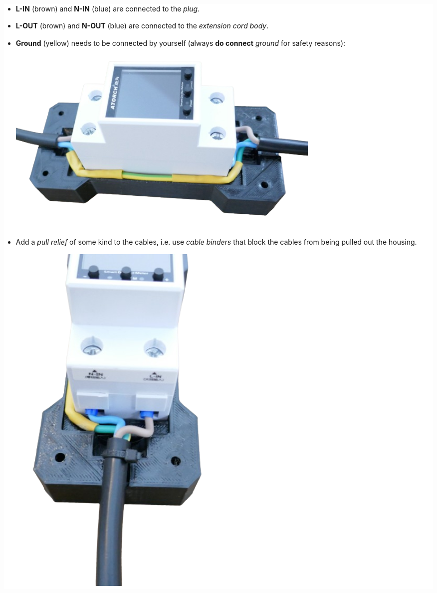 
* **L-IN** (brown) and **N-IN** (blue) are connected to the *plug*.   
* **L-OUT** (brown) and **N-OUT** (blue) are connected to the *extension cord body*.   
* **Ground** (yellow) needs to be connected by yourself (always **do connect** *ground* for safety reasons):

    <img src="images/plug_groundwire_bypass_t.png" width="70%" height="70%" />

* Add a *pull relief* of some kind to the cables, i.e. use *cable binders* that block the cables from being pulled out the housing.

    <img src="images/atorch_connectors_detailview_t.png" width="50%" height="50%" />
